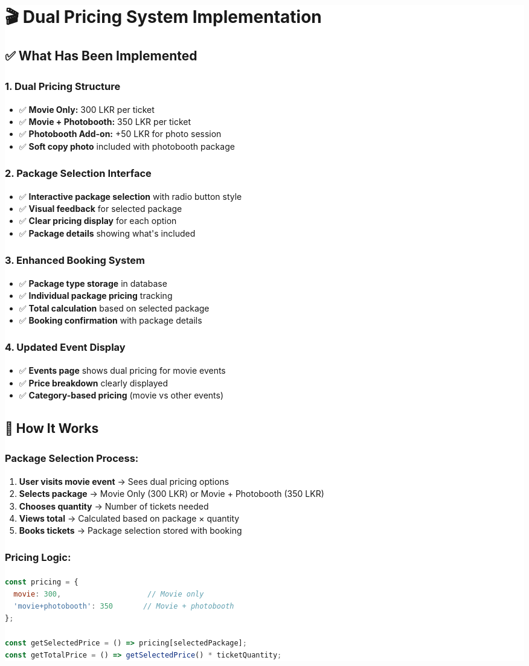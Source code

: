 # 🎬 Dual Pricing System Implementation

## ✅ **What Has Been Implemented**

### **1. Dual Pricing Structure**
- ✅ **Movie Only:** 300 LKR per ticket
- ✅ **Movie + Photobooth:** 350 LKR per ticket
- ✅ **Photobooth Add-on:** +50 LKR for photo session
- ✅ **Soft copy photo** included with photobooth package

### **2. Package Selection Interface**
- ✅ **Interactive package selection** with radio button style
- ✅ **Visual feedback** for selected package
- ✅ **Clear pricing display** for each option
- ✅ **Package details** showing what's included

### **3. Enhanced Booking System**
- ✅ **Package type storage** in database
- ✅ **Individual package pricing** tracking
- ✅ **Total calculation** based on selected package
- ✅ **Booking confirmation** with package details

### **4. Updated Event Display**
- ✅ **Events page** shows dual pricing for movie events
- ✅ **Price breakdown** clearly displayed
- ✅ **Category-based pricing** (movie vs other events)

## 🎯 **How It Works**

### **Package Selection Process:**
1. **User visits movie event** → Sees dual pricing options
2. **Selects package** → Movie Only (300 LKR) or Movie + Photobooth (350 LKR)
3. **Chooses quantity** → Number of tickets needed
4. **Views total** → Calculated based on package × quantity
5. **Books tickets** → Package selection stored with booking

### **Pricing Logic:**
```javascript
const pricing = {
  movie: 300,                    // Movie only
  'movie+photobooth': 350       // Movie + photobooth
};

const getSelectedPrice = () => pricing[selectedPackage];
const getTotalPrice = () => getSelectedPrice() * ticketQuantity;
```
